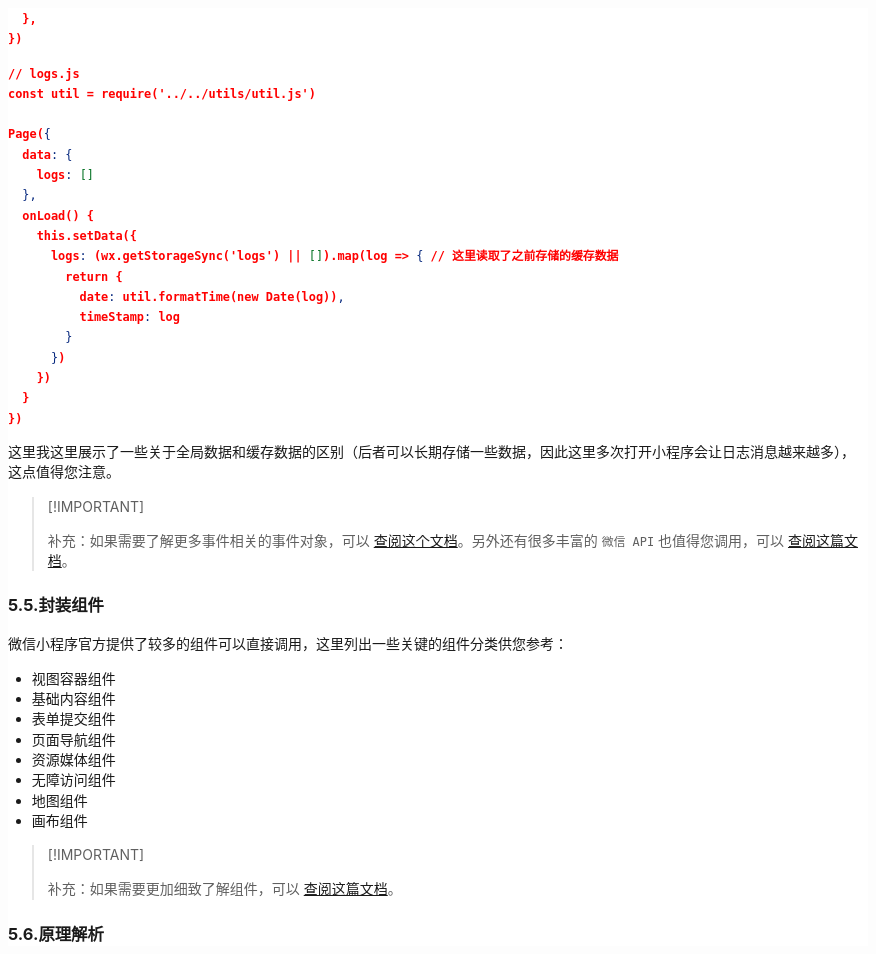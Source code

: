 ```json
  },
})

```

```json
// logs.js
const util = require('../../utils/util.js')

Page({
  data: {
    logs: []
  },
  onLoad() {
    this.setData({
      logs: (wx.getStorageSync('logs') || []).map(log => { // 这里读取了之前存储的缓存数据
        return {
          date: util.formatTime(new Date(log)),
          timeStamp: log
        }
      })
    })
  }
})

```

这里我这里展示了一些关于全局数据和缓存数据的区别（后者可以长期存储一些数据，因此这里多次打开小程序会让日志消息越来越多），这点值得您注意。

>   [!IMPORTANT]
>
>   补充：如果需要了解更多事件相关的事件对象，可以 [查阅这个文档](https://developers.weixin.qq.com/miniprogram/dev/framework/view/wxml/event.html)。另外还有很多丰富的 `微信 API` 也值得您调用，可以 [查阅这篇文档](https://developers.weixin.qq.com/miniprogram/dev/framework/app-service/api.html)。

### 5.5.封装组件

微信小程序官方提供了较多的组件可以直接调用，这里列出一些关键的组件分类供您参考：

-   视图容器组件
-   基础内容组件
-   表单提交组件
-   页面导航组件
-   资源媒体组件
-   无障访问组件
-   地图组件
-   画布组件

>   [!IMPORTANT]
>
>   补充：如果需要更加细致了解组件，可以 [查阅这篇文档](https://developers.weixin.qq.com/miniprogram/dev/component/)。

### 5.6.原理解析
